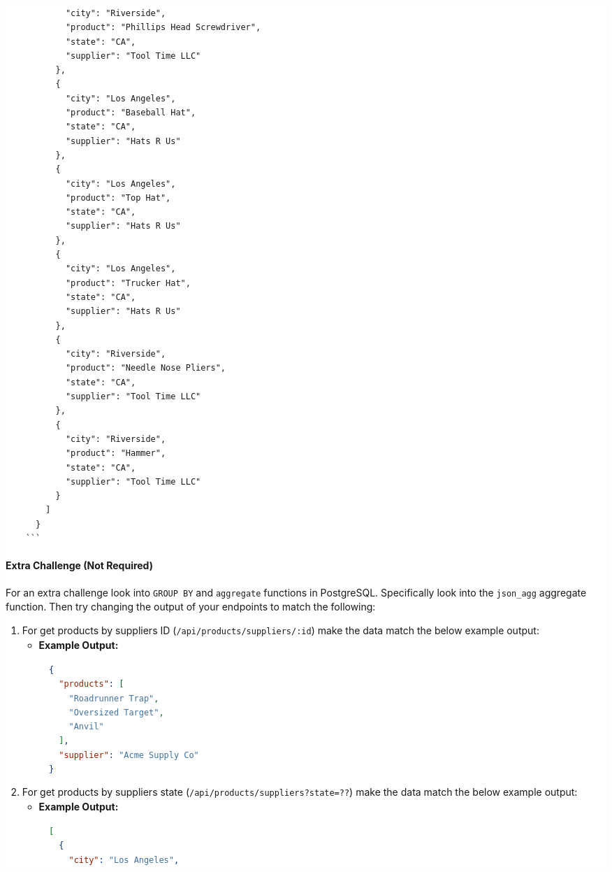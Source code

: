                 "city": "Riverside",
                "product": "Phillips Head Screwdriver",
                "state": "CA",
                "supplier": "Tool Time LLC"
              },
              {
                "city": "Los Angeles",
                "product": "Baseball Hat",
                "state": "CA",
                "supplier": "Hats R Us"
              },
              {
                "city": "Los Angeles",
                "product": "Top Hat",
                "state": "CA",
                "supplier": "Hats R Us"
              },
              {
                "city": "Los Angeles",
                "product": "Trucker Hat",
                "state": "CA",
                "supplier": "Hats R Us"
              },
              {
                "city": "Riverside",
                "product": "Needle Nose Pliers",
                "state": "CA",
                "supplier": "Tool Time LLC"
              },
              {
                "city": "Riverside",
                "product": "Hammer",
                "state": "CA",
                "supplier": "Tool Time LLC"
              }
            ]
          }
        ```

#### Extra Challenge (Not Required)
For an extra challenge look into `GROUP BY` and `aggregate` functions in PostgreSQL. Specifically look into the `json_agg` aggregate function. Then try changing the output of your endpoints to match the following:

1. For get products by suppliers ID (`/api/products/suppliers/:id`) make the data match the below example output:
    - **Example Output:**
        ```JSON
          {
            "products": [
              "Roadrunner Trap",
              "Oversized Target",
              "Anvil"
            ],
            "supplier": "Acme Supply Co"
          }
        ```
1. For get products by suppliers state (`/api/products/suppliers?state=??`) make the data match the below example output:
    - **Example Output:**
        ```JSON
          [
            {
              "city": "Los Angeles",